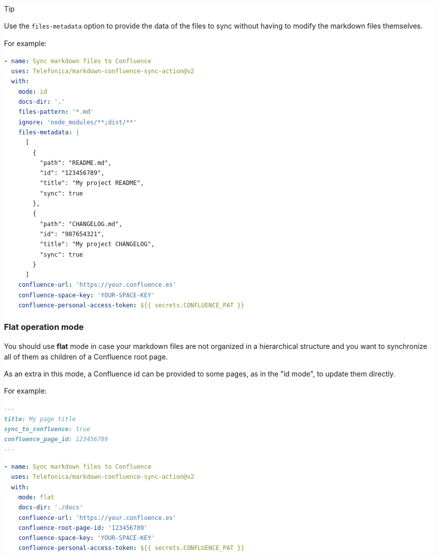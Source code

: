 > [!TIP]
> Use the `files-metadata` option to provide the data of the files to sync without having to modify the markdown files themselves.

For example:

```yaml
- name: Sync markdown files to Confluence
  uses: Telefonica/markdown-confluence-sync-action@v2
  with:
    mode: id
    docs-dir: '.'
    files-pattern: '*.md'
    ignore: 'node_modules/**;dist/**'
    files-metadata: |
      [
        {
          "path": "README.md",
          "id": "123456789",
          "title": "My project README",
          "sync": true
        },
        {
          "path": "CHANGELOG.md",
          "id": "987654321",
          "title": "My project CHANGELOG",
          "sync": true
        }
      ]
    confluence-url: 'https://your.confluence.es'
    confluence-space-key: 'YOUR-SPACE-KEY'
    confluence-personal-access-token: ${{ secrets.CONFLUENCE_PAT }}
```

### Flat operation mode

You should use __flat__ mode in case your markdown files are not organized in a hierarchical structure and you want to synchronize all of them as children of a Confluence root page.

As an extra in this mode, a Confluence id can be provided to some pages, as in the "id mode", to update them directly.

For example:

```markdown
---
title: My page title
sync_to_confluence: true
confluence_page_id: 123456789
---
```

```yaml
- name: Sync markdown files to Confluence
  uses: Telefonica/markdown-confluence-sync-action@v2
  with:
    mode: flat
    docs-dir: './docs'
    confluence-url: 'https://your.confluence.es'
    confluence-root-page-id: '123456789'
    confluence-space-key: 'YOUR-SPACE-KEY'
    confluence-personal-access-token: ${{ secrets.CONFLUENCE_PAT }}
```
